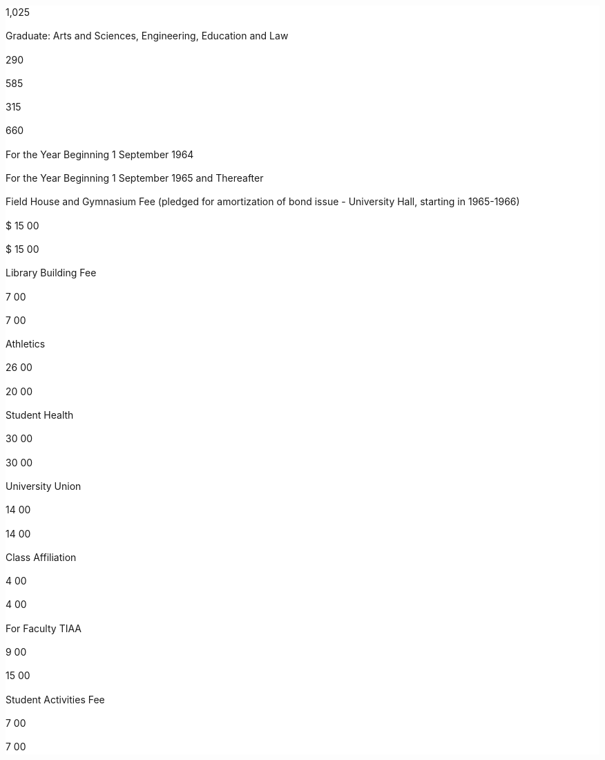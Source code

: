 1,025

Graduate: Arts and Sciences, Engineering, Education and Law

290

585

315

660

For the Year Beginning 1 September 1964

For the Year Beginning 1 September 1965 and Thereafter

Field House and Gymnasium Fee (pledged for amortization of bond issue - University Hall, starting in 1965-1966)

$ 15 00

$ 15 00

Library Building Fee

7 00

7 00

Athletics

26 00

20 00

Student Health

30 00

30 00

University Union

14 00

14 00

Class Affiliation

4 00

4 00

For Faculty TIAA

9 00

15 00

Student Activities Fee

7 00

7 00
